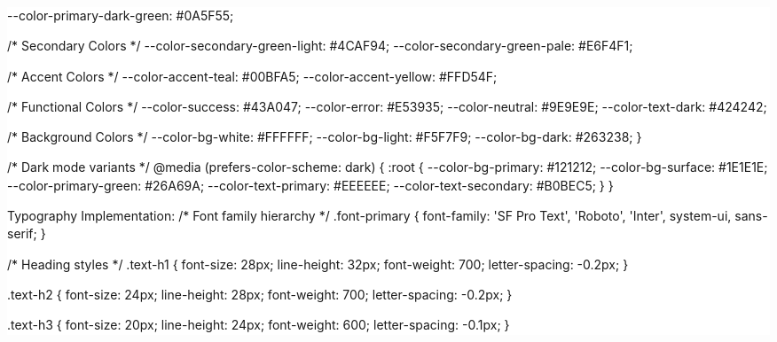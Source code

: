   --color-primary-dark-green: #0A5F55;
  
  /* Secondary Colors */
  --color-secondary-green-light: #4CAF94;
  --color-secondary-green-pale: #E6F4F1;
  
  /* Accent Colors */
  --color-accent-teal: #00BFA5;
  --color-accent-yellow: #FFD54F;
  
  /* Functional Colors */
  --color-success: #43A047;
  --color-error: #E53935;
  --color-neutral: #9E9E9E;
  --color-text-dark: #424242;
  
  /* Background Colors */
  --color-bg-white: #FFFFFF;
  --color-bg-light: #F5F7F9;
  --color-bg-dark: #263238;
}

/* Dark mode variants */
@media (prefers-color-scheme: dark) {
  :root {
    --color-bg-primary: #121212;
    --color-bg-surface: #1E1E1E;
    --color-primary-green: #26A69A;
    --color-text-primary: #EEEEEE;
    --color-text-secondary: #B0BEC5;
  }
}

Typography Implementation:
/* Font family hierarchy */
.font-primary {
  font-family: 'SF Pro Text', 'Roboto', 'Inter', system-ui, sans-serif;
}

/* Heading styles */
.text-h1 {
  font-size: 28px;
  line-height: 32px;
  font-weight: 700;
  letter-spacing: -0.2px;
}

.text-h2 {
  font-size: 24px;
  line-height: 28px;
  font-weight: 700;
  letter-spacing: -0.2px;
}

.text-h3 {
  font-size: 20px;
  line-height: 24px;
  font-weight: 600;
  letter-spacing: -0.1px;
}
